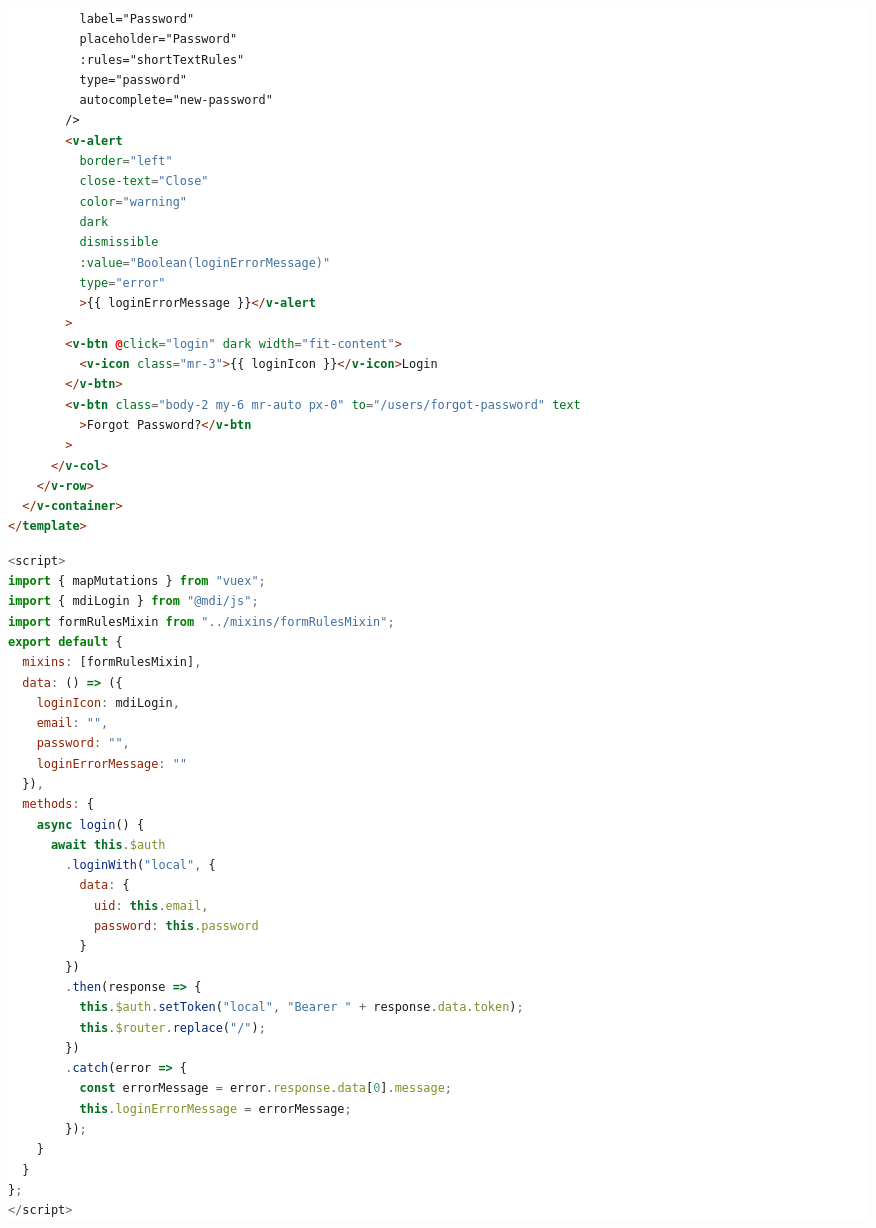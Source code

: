```html
          label="Password"
          placeholder="Password"
          :rules="shortTextRules"
          type="password"
          autocomplete="new-password"
        />
        <v-alert
          border="left"
          close-text="Close"
          color="warning"
          dark
          dismissible
          :value="Boolean(loginErrorMessage)"
          type="error"
          >{{ loginErrorMessage }}</v-alert
        >
        <v-btn @click="login" dark width="fit-content">
          <v-icon class="mr-3">{{ loginIcon }}</v-icon>Login
        </v-btn>
        <v-btn class="body-2 my-6 mr-auto px-0" to="/users/forgot-password" text
          >Forgot Password?</v-btn
        >
      </v-col>
    </v-row>
  </v-container>
</template>
```

```javascript
<script>
import { mapMutations } from "vuex";
import { mdiLogin } from "@mdi/js";
import formRulesMixin from "../mixins/formRulesMixin";
export default {
  mixins: [formRulesMixin],
  data: () => ({
    loginIcon: mdiLogin,
    email: "",
    password: "",
    loginErrorMessage: ""
  }),
  methods: {
    async login() {
      await this.$auth
        .loginWith("local", {
          data: {
            uid: this.email,
            password: this.password
          }
        })
        .then(response => {
          this.$auth.setToken("local", "Bearer " + response.data.token);
          this.$router.replace("/");
        })
        .catch(error => {
          const errorMessage = error.response.data[0].message;
          this.loginErrorMessage = errorMessage;
        });
    }
  }
};
</script>
```
